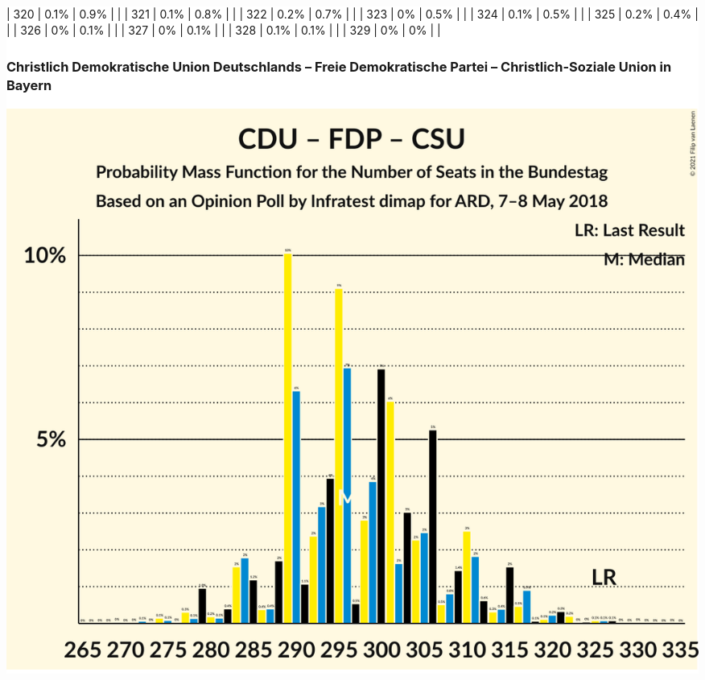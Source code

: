 | 320 | 0.1% | 0.9% |  |
| 321 | 0.1% | 0.8% |  |
| 322 | 0.2% | 0.7% |  |
| 323 | 0% | 0.5% |  |
| 324 | 0.1% | 0.5% |  |
| 325 | 0.2% | 0.4% |  |
| 326 | 0% | 0.1% |  |
| 327 | 0% | 0.1% |  |
| 328 | 0.1% | 0.1% |  |
| 329 | 0% | 0% |  |

### Christlich Demokratische Union Deutschlands – Freie Demokratische Partei – Christlich-Soziale Union in Bayern

![Graph with seats probability mass function not yet produced](2018-05-08-Infratestdimap-coalitions-seats-pmf-cdu–fdp–csu.png "Seats Probability Mass Function")
